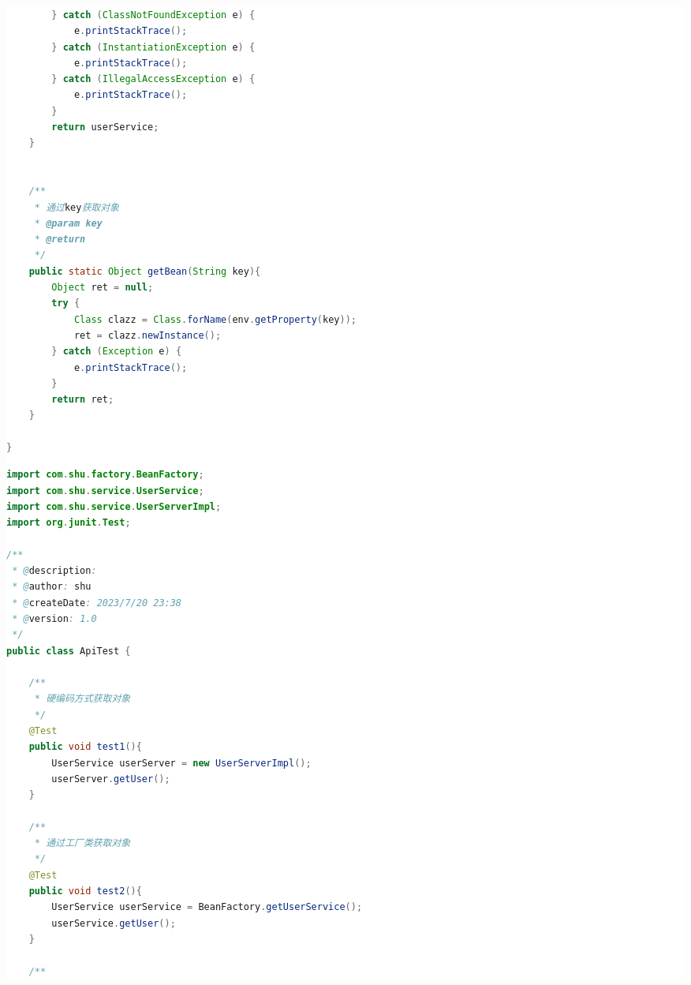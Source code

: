 ```java
        } catch (ClassNotFoundException e) {
            e.printStackTrace();
        } catch (InstantiationException e) {
            e.printStackTrace();
        } catch (IllegalAccessException e) {
            e.printStackTrace();
        }
        return userService;
    }


    /**
     * 通过key获取对象
     * @param key
     * @return
     */
    public static Object getBean(String key){
        Object ret = null;
        try {
            Class clazz = Class.forName(env.getProperty(key));
            ret = clazz.newInstance();
        } catch (Exception e) {
            e.printStackTrace();
        }
        return ret;
    }

}

```

```java
import com.shu.factory.BeanFactory;
import com.shu.service.UserService;
import com.shu.service.UserServerImpl;
import org.junit.Test;

/**
 * @description:
 * @author: shu
 * @createDate: 2023/7/20 23:38
 * @version: 1.0
 */
public class ApiTest {

    /**
     * 硬编码方式获取对象
     */
    @Test
    public void test1(){
        UserService userServer = new UserServerImpl();
        userServer.getUser();
    }

    /**
     * 通过工厂类获取对象
     */
    @Test
    public void test2(){
        UserService userService = BeanFactory.getUserService();
        userService.getUser();
    }

    /**
```
